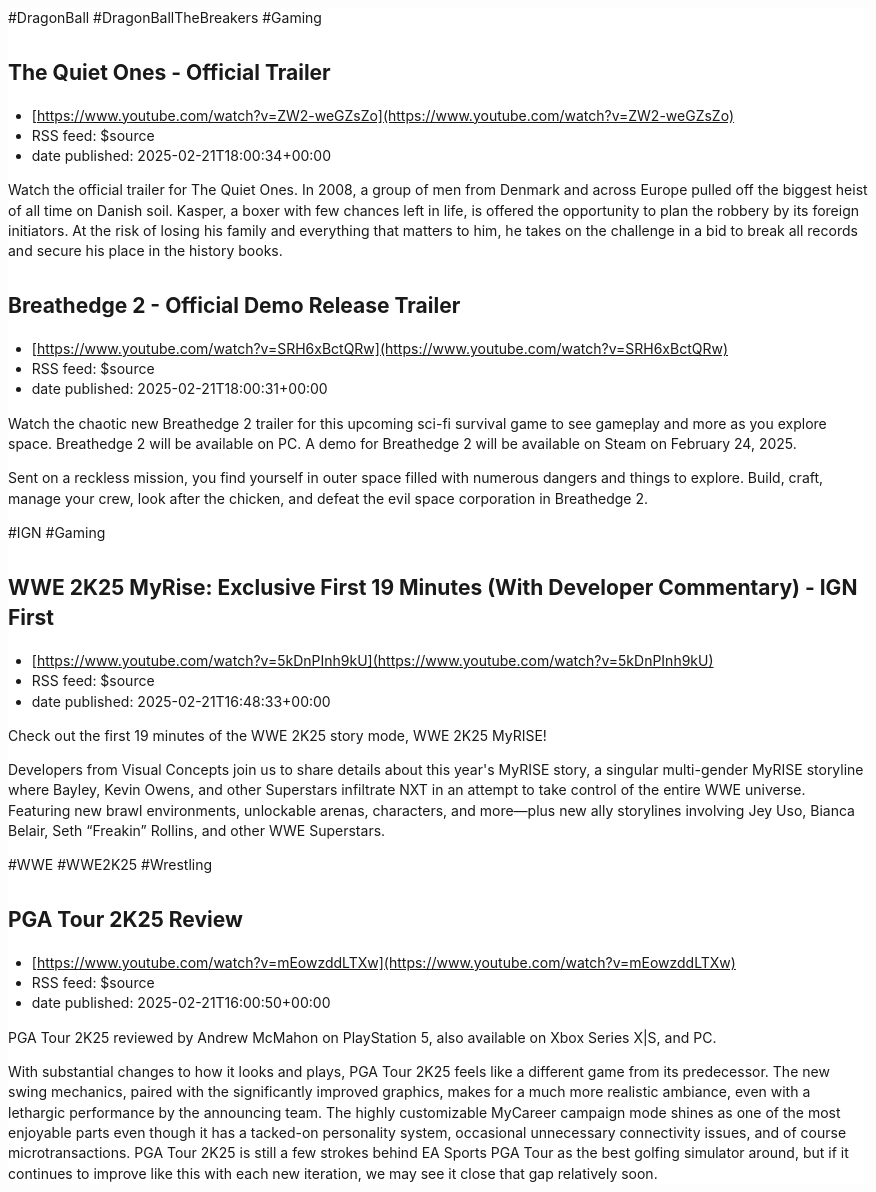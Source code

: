 #DragonBall #DragonBallTheBreakers #Gaming

## The Quiet Ones - Official Trailer
 - [https://www.youtube.com/watch?v=ZW2-weGZsZo](https://www.youtube.com/watch?v=ZW2-weGZsZo)
 - RSS feed: $source
 - date published: 2025-02-21T18:00:34+00:00

Watch the official trailer for The Quiet Ones. In 2008, a group of men from Denmark and across Europe pulled off the biggest heist of all time on Danish soil. Kasper, a boxer with few chances left in life, is offered the opportunity to plan the robbery by its foreign initiators. At the risk of losing his family and everything that matters to him, he takes on the challenge in a bid to break all records and secure his place in the history books.

## Breathedge 2 - Official Demo Release Trailer
 - [https://www.youtube.com/watch?v=SRH6xBctQRw](https://www.youtube.com/watch?v=SRH6xBctQRw)
 - RSS feed: $source
 - date published: 2025-02-21T18:00:31+00:00

Watch the chaotic new Breathedge 2 trailer for this upcoming sci-fi survival game to see gameplay and more as you explore space. Breathedge 2 will be available on PC. A demo for Breathedge 2 will be available on Steam on February 24, 2025.

Sent on a reckless mission, you find yourself in outer space filled with numerous dangers and things to explore. Build, craft, manage your crew, look after the chicken, and defeat the evil space corporation in Breathedge 2.

#IGN #Gaming

## WWE 2K25 MyRise: Exclusive First 19 Minutes (With Developer Commentary) - IGN First
 - [https://www.youtube.com/watch?v=5kDnPInh9kU](https://www.youtube.com/watch?v=5kDnPInh9kU)
 - RSS feed: $source
 - date published: 2025-02-21T16:48:33+00:00

Check out the first 19 minutes of the WWE 2K25 story mode, WWE 2K25 MyRISE!

Developers from Visual Concepts join us to share details about this year's MyRISE story, a singular multi-gender MyRISE storyline where Bayley, Kevin Owens, and other Superstars infiltrate NXT in an attempt to take control of the entire WWE universe. Featuring new brawl environments, unlockable arenas, characters, and more—plus new ally storylines involving Jey Uso, Bianca Belair, Seth “Freakin” Rollins, and other WWE Superstars.

#WWE #WWE2K25 #Wrestling

## PGA Tour 2K25 Review
 - [https://www.youtube.com/watch?v=mEowzddLTXw](https://www.youtube.com/watch?v=mEowzddLTXw)
 - RSS feed: $source
 - date published: 2025-02-21T16:00:50+00:00

PGA Tour 2K25 reviewed by Andrew McMahon on PlayStation 5, also available on Xbox Series X|S, and PC.

With substantial changes to how it looks and plays, PGA Tour 2K25 feels like a different game from its predecessor. The new swing mechanics, paired with the significantly improved graphics, makes for a much more realistic ambiance, even with a lethargic performance by the announcing team. The highly customizable MyCareer campaign mode shines as one of the most enjoyable parts even though it has a tacked-on personality system, occasional unnecessary connectivity issues, and of course microtransactions. PGA Tour 2K25 is still a few strokes behind EA Sports PGA Tour as the best golfing simulator around, but if it continues to improve like this with each new iteration, we may see it close that gap relatively soon. 
